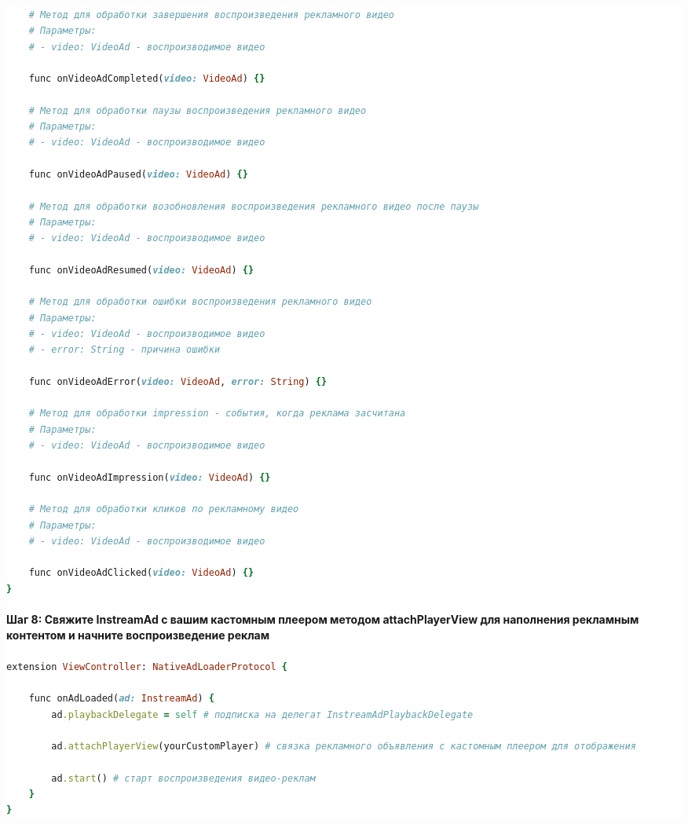 ```ruby
    # Метод для обработки завершения воспроизведения рекламного видео
    # Параметры:
    # - video: VideoAd - воспроизводимое видео 

    func onVideoAdCompleted(video: VideoAd) {}

    # Метод для обработки паузы воспроизведения рекламного видео
    # Параметры:
    # - video: VideoAd - воспроизводимое видео 

    func onVideoAdPaused(video: VideoAd) {}

    # Метод для обработки возобновления воспроизведения рекламного видео после паузы
    # Параметры:
    # - video: VideoAd - воспроизводимое видео 

    func onVideoAdResumed(video: VideoAd) {}

    # Метод для обработки ошибки воспроизведения рекламного видео
    # Параметры:
    # - video: VideoAd - воспроизводимое видео 
    # - error: String - причина ошибки

    func onVideoAdError(video: VideoAd, error: String) {}

    # Метод для обработки impression - события, когда реклама засчитана
    # Параметры:
    # - video: VideoAd - воспроизводимое видео 

    func onVideoAdImpression(video: VideoAd) {}

    # Метод для обработки кликов по рекламному видео
    # Параметры:
    # - video: VideoAd - воспроизводимое видео 

    func onVideoAdClicked(video: VideoAd) {}
}
```
#### Шаг 8: Свяжите InstreamAd с вашим кастомным плеером методом attachPlayerView для наполнения рекламным контентом и начните воспроизведение реклам  

```ruby
extension ViewController: NativeAdLoaderProtocol {

    func onAdLoaded(ad: InstreamAd) {
        ad.playbackDelegate = self # подписка на делегат InstreamAdPlaybackDelegate

        ad.attachPlayerView(yourCustomPlayer) # связка рекламного объявления с кастомным плеером для отображения

        ad.start() # старт воспроизведения видео-реклам
    }
}
```
